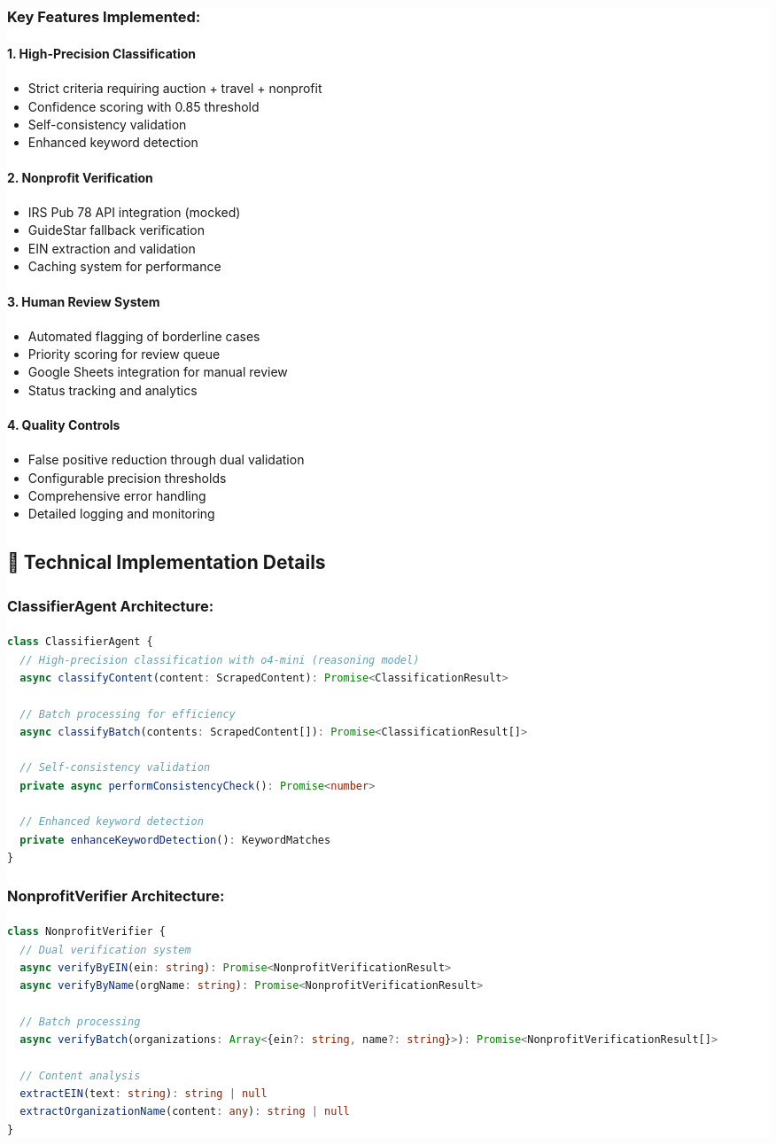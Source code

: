 ### Key Features Implemented:

#### 1. **High-Precision Classification**
- Strict criteria requiring auction + travel + nonprofit
- Confidence scoring with 0.85 threshold
- Self-consistency validation
- Enhanced keyword detection

#### 2. **Nonprofit Verification**
- IRS Pub 78 API integration (mocked)
- GuideStar fallback verification
- EIN extraction and validation
- Caching system for performance

#### 3. **Human Review System**
- Automated flagging of borderline cases
- Priority scoring for review queue
- Google Sheets integration for manual review
- Status tracking and analytics

#### 4. **Quality Controls**
- False positive reduction through dual validation
- Configurable precision thresholds
- Comprehensive error handling
- Detailed logging and monitoring

## 🔧 Technical Implementation Details

### ClassifierAgent Architecture:
```typescript
class ClassifierAgent {
  // High-precision classification with o4-mini (reasoning model)
  async classifyContent(content: ScrapedContent): Promise<ClassificationResult>
  
  // Batch processing for efficiency
  async classifyBatch(contents: ScrapedContent[]): Promise<ClassificationResult[]>
  
  // Self-consistency validation
  private async performConsistencyCheck(): Promise<number>
  
  // Enhanced keyword detection
  private enhanceKeywordDetection(): KeywordMatches
}
```

### NonprofitVerifier Architecture:
```typescript
class NonprofitVerifier {
  // Dual verification system
  async verifyByEIN(ein: string): Promise<NonprofitVerificationResult>
  async verifyByName(orgName: string): Promise<NonprofitVerificationResult>
  
  // Batch processing
  async verifyBatch(organizations: Array<{ein?: string, name?: string}>): Promise<NonprofitVerificationResult[]>
  
  // Content analysis
  extractEIN(text: string): string | null
  extractOrganizationName(content: any): string | null
}
```
